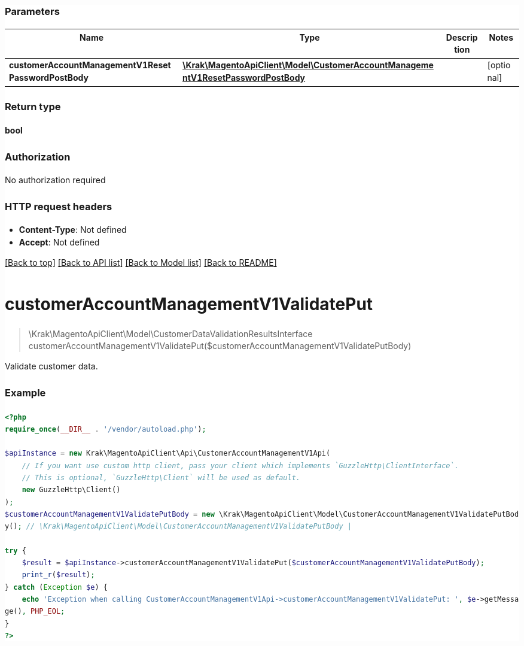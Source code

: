 ### Parameters

Name | Type | Description  | Notes
------------- | ------------- | ------------- | -------------
 **customerAccountManagementV1ResetPasswordPostBody** | [**\Krak\MagentoApiClient\Model\CustomerAccountManagementV1ResetPasswordPostBody**](../Model/CustomerAccountManagementV1ResetPasswordPostBody.md)|  | [optional]

### Return type

**bool**

### Authorization

No authorization required

### HTTP request headers

 - **Content-Type**: Not defined
 - **Accept**: Not defined

[[Back to top]](#) [[Back to API list]](../../README.md#documentation-for-api-endpoints) [[Back to Model list]](../../README.md#documentation-for-models) [[Back to README]](../../README.md)

# **customerAccountManagementV1ValidatePut**
> \Krak\MagentoApiClient\Model\CustomerDataValidationResultsInterface customerAccountManagementV1ValidatePut($customerAccountManagementV1ValidatePutBody)



Validate customer data.

### Example
```php
<?php
require_once(__DIR__ . '/vendor/autoload.php');

$apiInstance = new Krak\MagentoApiClient\Api\CustomerAccountManagementV1Api(
    // If you want use custom http client, pass your client which implements `GuzzleHttp\ClientInterface`.
    // This is optional, `GuzzleHttp\Client` will be used as default.
    new GuzzleHttp\Client()
);
$customerAccountManagementV1ValidatePutBody = new \Krak\MagentoApiClient\Model\CustomerAccountManagementV1ValidatePutBody(); // \Krak\MagentoApiClient\Model\CustomerAccountManagementV1ValidatePutBody | 

try {
    $result = $apiInstance->customerAccountManagementV1ValidatePut($customerAccountManagementV1ValidatePutBody);
    print_r($result);
} catch (Exception $e) {
    echo 'Exception when calling CustomerAccountManagementV1Api->customerAccountManagementV1ValidatePut: ', $e->getMessage(), PHP_EOL;
}
?>
```
